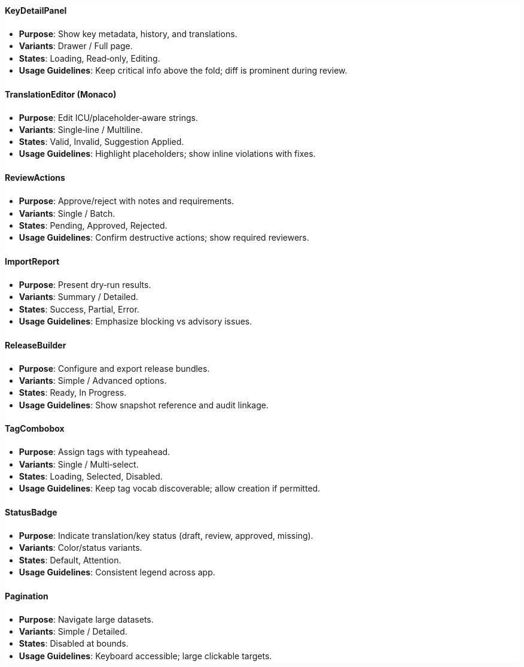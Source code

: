 #### KeyDetailPanel

- **Purpose**: Show key metadata, history, and translations.
- **Variants**: Drawer / Full page.
- **States**: Loading, Read‑only, Editing.
- **Usage Guidelines**: Keep critical info above the fold; diff is prominent during review.

#### TranslationEditor (Monaco)

- **Purpose**: Edit ICU/placeholder‑aware strings.
- **Variants**: Single‑line / Multiline.
- **States**: Valid, Invalid, Suggestion Applied.
- **Usage Guidelines**: Highlight placeholders; show inline violations with fixes.

#### ReviewActions

- **Purpose**: Approve/reject with notes and requirements.
- **Variants**: Single / Batch.
- **States**: Pending, Approved, Rejected.
- **Usage Guidelines**: Confirm destructive actions; show required reviewers.

#### ImportReport

- **Purpose**: Present dry‑run results.
- **Variants**: Summary / Detailed.
- **States**: Success, Partial, Error.
- **Usage Guidelines**: Emphasize blocking vs advisory issues.

#### ReleaseBuilder

- **Purpose**: Configure and export release bundles.
- **Variants**: Simple / Advanced options.
- **States**: Ready, In Progress.
- **Usage Guidelines**: Show snapshot reference and audit linkage.

#### TagCombobox

- **Purpose**: Assign tags with typeahead.
- **Variants**: Single / Multi‑select.
- **States**: Loading, Selected, Disabled.
- **Usage Guidelines**: Keep tag vocab discoverable; allow creation if permitted.

#### StatusBadge

- **Purpose**: Indicate translation/key status (draft, review, approved, missing).
- **Variants**: Color/status variants.
- **States**: Default, Attention.
- **Usage Guidelines**: Consistent legend across app.

#### Pagination

- **Purpose**: Navigate large datasets.
- **Variants**: Simple / Detailed.
- **States**: Disabled at bounds.
- **Usage Guidelines**: Keyboard accessible; large clickable targets.
